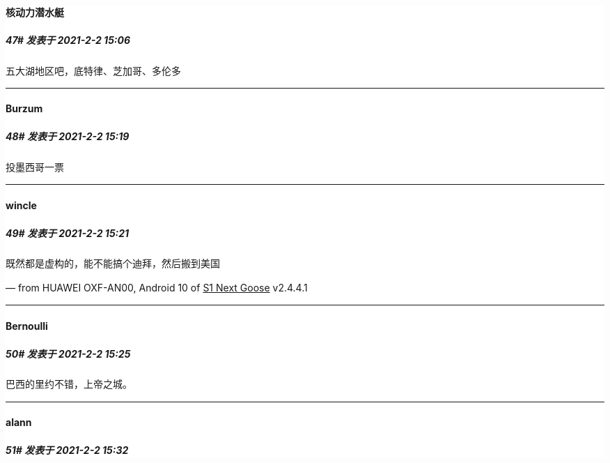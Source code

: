 ####  核动力潜水艇  
##### 47#       发表于 2021-2-2 15:06




五大湖地区吧，底特律、芝加哥、多伦多







*****

####  Burzum  
##### 48#       发表于 2021-2-2 15:19




投墨西哥一票







*****

####  wincle  
##### 49#       发表于 2021-2-2 15:21




既然都是虚构的，能不能搞个迪拜，然后搬到美国

— from HUAWEI OXF-AN00, Android 10 of [S1 Next Goose](https://pan.baidu.com/s/1mi43uRm) v2.4.4.1







*****

####  Bernoulli  
##### 50#       发表于 2021-2-2 15:25




巴西的里约不错，上帝之城。







*****

####  alann  
##### 51#       发表于 2021-2-2 15:32
